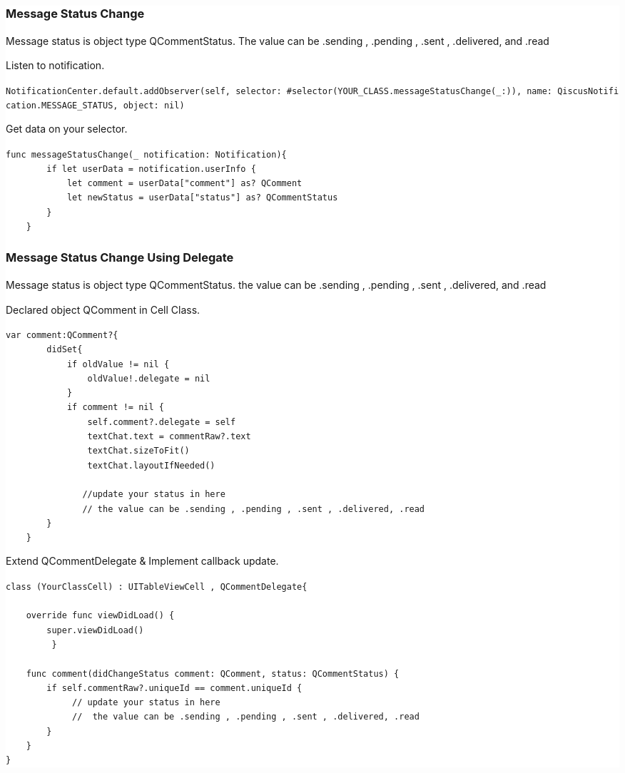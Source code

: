 ### Message Status Change

Message status is object type QCommentStatus. The value can be .sending , .pending , .sent , .delivered, and .read

Listen to notification.

```
NotificationCenter.default.addObserver(self, selector: #selector(YOUR_CLASS.messageStatusChange(_:)), name: QiscusNotification.MESSAGE_STATUS, object: nil)
```

Get data on your selector.

```
func messageStatusChange(_ notification: Notification){
        if let userData = notification.userInfo {
            let comment = userData["comment"] as? QComment
            let newStatus = userData["status"] as? QCommentStatus
        }
    }
```

### Message Status Change Using Delegate

Message status is object type QCommentStatus. the value can be .sending , .pending , .sent , .delivered, and .read

Declared object QComment in Cell Class.

```
var comment:QComment?{
        didSet{
            if oldValue != nil {
                oldValue!.delegate = nil
            }
            if comment != nil {
                self.comment?.delegate = self
                textChat.text = commentRaw?.text
                textChat.sizeToFit()
                textChat.layoutIfNeeded()
                
               //update your status in here 
               // the value can be .sending , .pending , .sent , .delivered, .read
        }
    }
```

Extend QCommentDelegate & Implement callback update.

```
class (YourClassCell) : UITableViewCell , QCommentDelegate{

    override func viewDidLoad() {
        super.viewDidLoad()
         }

    func comment(didChangeStatus comment: QComment, status: QCommentStatus) {
        if self.commentRaw?.uniqueId == comment.uniqueId {
             // update your status in here
             //  the value can be .sending , .pending , .sent , .delivered, .read
        }
    }
}
```
